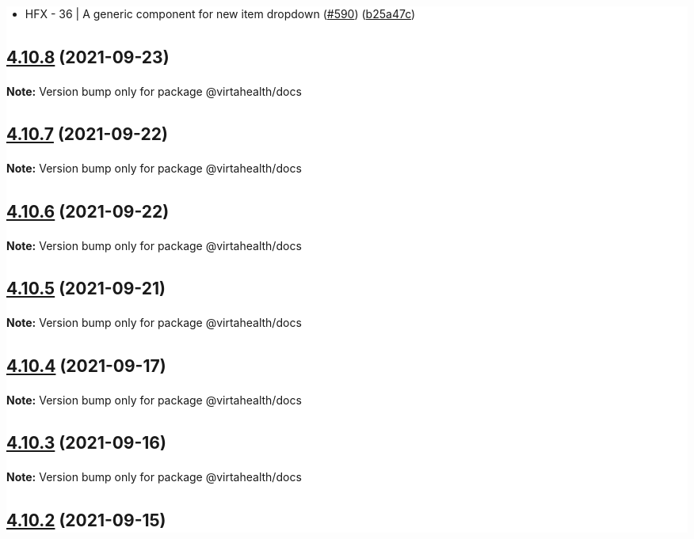 * HFX - 36 | A generic component for new item dropdown ([#590](https://github.com/VirtaHealth/atlas/issues/590)) ([b25a47c](https://github.com/VirtaHealth/atlas/commit/b25a47c69d86b8062a9ed3b6f0c8bf9d0bc06f43))





## [4.10.8](https://github.com/VirtaHealth/atlas/compare/v4.10.7...v4.10.8) (2021-09-23)

**Note:** Version bump only for package @virtahealth/docs





## [4.10.7](https://github.com/VirtaHealth/atlas/compare/v4.10.6...v4.10.7) (2021-09-22)

**Note:** Version bump only for package @virtahealth/docs





## [4.10.6](https://github.com/VirtaHealth/atlas/compare/v4.10.5...v4.10.6) (2021-09-22)

**Note:** Version bump only for package @virtahealth/docs





## [4.10.5](https://github.com/VirtaHealth/atlas/compare/v4.10.4...v4.10.5) (2021-09-21)

**Note:** Version bump only for package @virtahealth/docs





## [4.10.4](https://github.com/VirtaHealth/atlas/compare/v4.10.3...v4.10.4) (2021-09-17)

**Note:** Version bump only for package @virtahealth/docs





## [4.10.3](https://github.com/VirtaHealth/atlas/compare/v4.10.2...v4.10.3) (2021-09-16)

**Note:** Version bump only for package @virtahealth/docs





## [4.10.2](https://github.com/VirtaHealth/atlas/compare/v4.10.1...v4.10.2) (2021-09-15)
